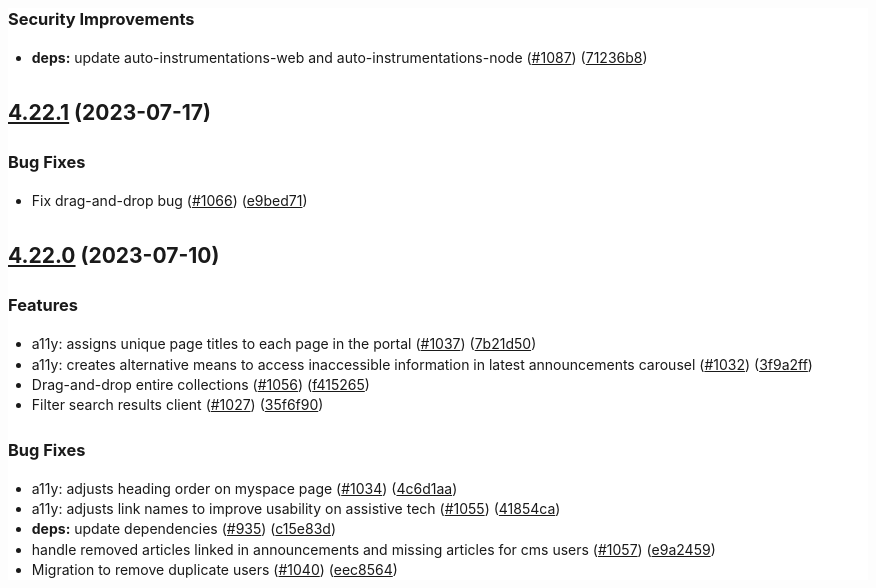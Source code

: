 
### Security Improvements

* **deps:** update auto-instrumentations-web and auto-instrumentations-node ([#1087](https://github.com/USSF-ORBIT/ussf-portal-client/issues/1087)) ([71236b8](https://github.com/USSF-ORBIT/ussf-portal-client/commit/71236b857ad1170abb9a1a045615259dbb889327))

## [4.22.1](https://github.com/USSF-ORBIT/ussf-portal-client/compare/v4.22.0...4.22.1) (2023-07-17)


### Bug Fixes

* Fix drag-and-drop bug ([#1066](https://github.com/USSF-ORBIT/ussf-portal-client/issues/1066)) ([e9bed71](https://github.com/USSF-ORBIT/ussf-portal-client/commit/e9bed71289d73d86c080a7de872c5c16444ac7f8))

## [4.22.0](https://github.com/USSF-ORBIT/ussf-portal-client/compare/v4.21.0...v4.22.0) (2023-07-10)


### Features

* a11y: assigns unique page titles to each page in the portal ([#1037](https://github.com/USSF-ORBIT/ussf-portal-client/issues/1037)) ([7b21d50](https://github.com/USSF-ORBIT/ussf-portal-client/commit/7b21d5066ad0ae241b90a8fd14e724fdfa703a39))
* a11y: creates alternative means to access inaccessible information in latest announcements carousel ([#1032](https://github.com/USSF-ORBIT/ussf-portal-client/issues/1032)) ([3f9a2ff](https://github.com/USSF-ORBIT/ussf-portal-client/commit/3f9a2ff9c3faf11265e6330482427d748558b535))
* Drag-and-drop entire collections ([#1056](https://github.com/USSF-ORBIT/ussf-portal-client/issues/1056)) ([f415265](https://github.com/USSF-ORBIT/ussf-portal-client/commit/f41526588bdbe8917503552de31f55adad37b3d5))
* Filter search results client ([#1027](https://github.com/USSF-ORBIT/ussf-portal-client/issues/1027)) ([35f6f90](https://github.com/USSF-ORBIT/ussf-portal-client/commit/35f6f90642f5454ad947689be7e805666a300449))


### Bug Fixes

* a11y: adjusts heading order on myspace page ([#1034](https://github.com/USSF-ORBIT/ussf-portal-client/issues/1034)) ([4c6d1aa](https://github.com/USSF-ORBIT/ussf-portal-client/commit/4c6d1aa89e92011ff218ee903f02627b4df87695))
* a11y: adjusts link names to improve usability on assistive tech ([#1055](https://github.com/USSF-ORBIT/ussf-portal-client/issues/1055)) ([41854ca](https://github.com/USSF-ORBIT/ussf-portal-client/commit/41854ca32fd0106eff239f1ccb3b2363e66a0699))
* **deps:** update dependencies ([#935](https://github.com/USSF-ORBIT/ussf-portal-client/issues/935)) ([c15e83d](https://github.com/USSF-ORBIT/ussf-portal-client/commit/c15e83dd5d0c2a312c78bcce6b55456335ab77f2))
* handle removed articles linked in announcements and missing articles for cms users ([#1057](https://github.com/USSF-ORBIT/ussf-portal-client/issues/1057)) ([e9a2459](https://github.com/USSF-ORBIT/ussf-portal-client/commit/e9a2459455d244956ec77c1d6c986809b585e827))
* Migration to remove duplicate users ([#1040](https://github.com/USSF-ORBIT/ussf-portal-client/issues/1040)) ([eec8564](https://github.com/USSF-ORBIT/ussf-portal-client/commit/eec8564ba8df6cadf4621127fd2eb673236b0033))
